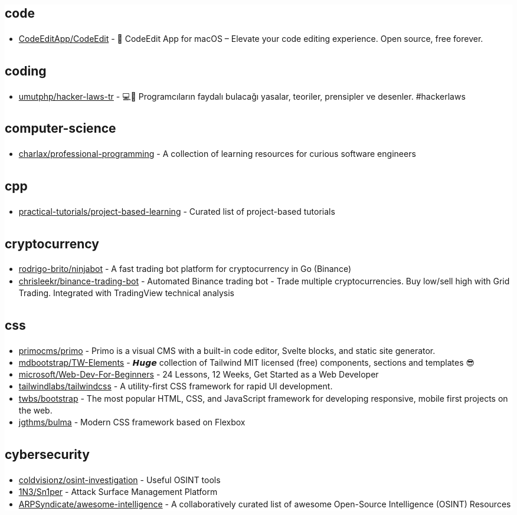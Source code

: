 ## code 

- [CodeEditApp/CodeEdit](https://github.com/CodeEditApp/CodeEdit) - 📝 CodeEdit App for macOS – Elevate your code editing experience. Open source, free forever.

## coding 

- [umutphp/hacker-laws-tr](https://github.com/umutphp/hacker-laws-tr) - 💻📖 Programcıların faydalı bulacağı yasalar, teoriler, prensipler ve desenler. #hackerlaws

## computer-science 

- [charlax/professional-programming](https://github.com/charlax/professional-programming) - A collection of learning resources for curious software engineers

## cpp 

- [practical-tutorials/project-based-learning](https://github.com/practical-tutorials/project-based-learning) - Curated list of project-based tutorials

## cryptocurrency 

- [rodrigo-brito/ninjabot](https://github.com/rodrigo-brito/ninjabot) - A fast trading bot platform for cryptocurrency in Go (Binance)
- [chrisleekr/binance-trading-bot](https://github.com/chrisleekr/binance-trading-bot) - Automated Binance trading bot -  Trade multiple cryptocurrencies. Buy low/sell high with Grid Trading. Integrated with TradingView technical analysis

## css 

- [primocms/primo](https://github.com/primocms/primo) - Primo is a visual CMS with a built-in code editor, Svelte blocks, and static site generator.
- [mdbootstrap/TW-Elements](https://github.com/mdbootstrap/TW-Elements) - 𝙃𝙪𝙜𝙚 collection of Tailwind MIT licensed (free) components, sections and templates 😎
- [microsoft/Web-Dev-For-Beginners](https://github.com/microsoft/Web-Dev-For-Beginners) - 24 Lessons, 12 Weeks, Get Started as a Web Developer
- [tailwindlabs/tailwindcss](https://github.com/tailwindlabs/tailwindcss) - A utility-first CSS framework for rapid UI development.
- [twbs/bootstrap](https://github.com/twbs/bootstrap) - The most popular HTML, CSS, and JavaScript framework for developing responsive, mobile first projects on the web.
- [jgthms/bulma](https://github.com/jgthms/bulma) - Modern CSS framework based on Flexbox

## cybersecurity 

- [coldvisionz/osint-investigation](https://github.com/coldvisionz/osint-investigation) - Useful OSINT tools
- [1N3/Sn1per](https://github.com/1N3/Sn1per) - Attack Surface Management Platform
- [ARPSyndicate/awesome-intelligence](https://github.com/ARPSyndicate/awesome-intelligence) - A collaboratively curated list of awesome Open-Source Intelligence (OSINT) Resources
